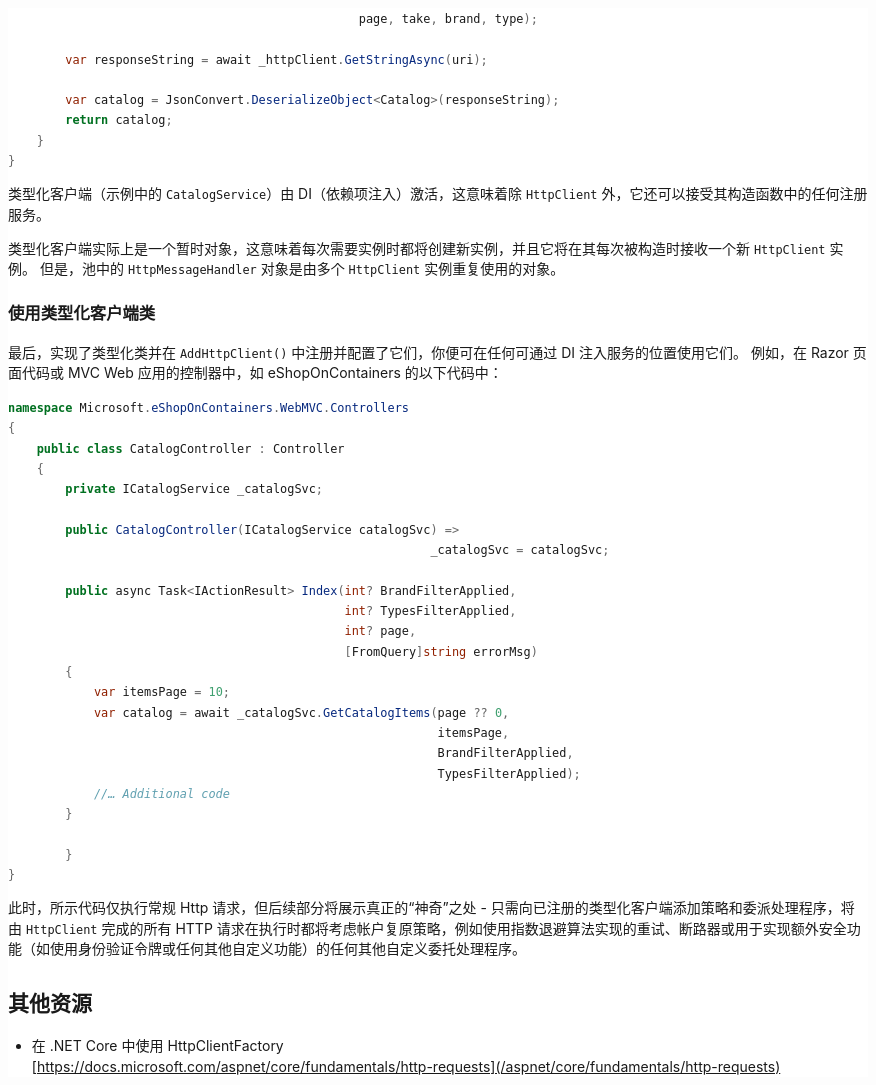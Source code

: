 ```csharp
                                                 page, take, brand, type);

        var responseString = await _httpClient.GetStringAsync(uri);

        var catalog = JsonConvert.DeserializeObject<Catalog>(responseString);
        return catalog;
    }
}
```

类型化客户端（示例中的 `CatalogService`）由 DI（依赖项注入）激活，这意味着除 `HttpClient` 外，它还可以接受其构造函数中的任何注册服务。

类型化客户端实际上是一个暂时对象，这意味着每次需要实例时都将创建新实例，并且它将在其每次被构造时接收一个新 `HttpClient` 实例。 但是，池中的 `HttpMessageHandler` 对象是由多个 `HttpClient` 实例重复使用的对象。

### <a name="use-your-typed-client-classes"></a>使用类型化客户端类

最后，实现了类型化类并在 `AddHttpClient()` 中注册并配置了它们，你便可在任何可通过 DI 注入服务的位置使用它们。 例如，在 Razor 页面代码或 MVC Web 应用的控制器中，如 eShopOnContainers 的以下代码中：

```csharp
namespace Microsoft.eShopOnContainers.WebMVC.Controllers
{
    public class CatalogController : Controller
    {
        private ICatalogService _catalogSvc;

        public CatalogController(ICatalogService catalogSvc) =>
                                                           _catalogSvc = catalogSvc;

        public async Task<IActionResult> Index(int? BrandFilterApplied,
                                               int? TypesFilterApplied,
                                               int? page,
                                               [FromQuery]string errorMsg)
        {
            var itemsPage = 10;
            var catalog = await _catalogSvc.GetCatalogItems(page ?? 0,
                                                            itemsPage,
                                                            BrandFilterApplied,
                                                            TypesFilterApplied);
            //… Additional code
        }

        }
}
```

此时，所示代码仅执行常规 Http 请求，但后续部分将展示真正的“神奇”之处 - 只需向已注册的类型化客户端添加策略和委派处理程序，将由 `HttpClient` 完成的所有 HTTP 请求在执行时都将考虑帐户复原策略，例如使用指数退避算法实现的重试、断路器或用于实现额外安全功能（如使用身份验证令牌或任何其他自定义功能）的任何其他自定义委托处理程序。

## <a name="additional-resources"></a>其他资源

- 在 .NET Core 中使用 HttpClientFactory  
  [https://docs.microsoft.com/aspnet/core/fundamentals/http-requests](/aspnet/core/fundamentals/http-requests)
